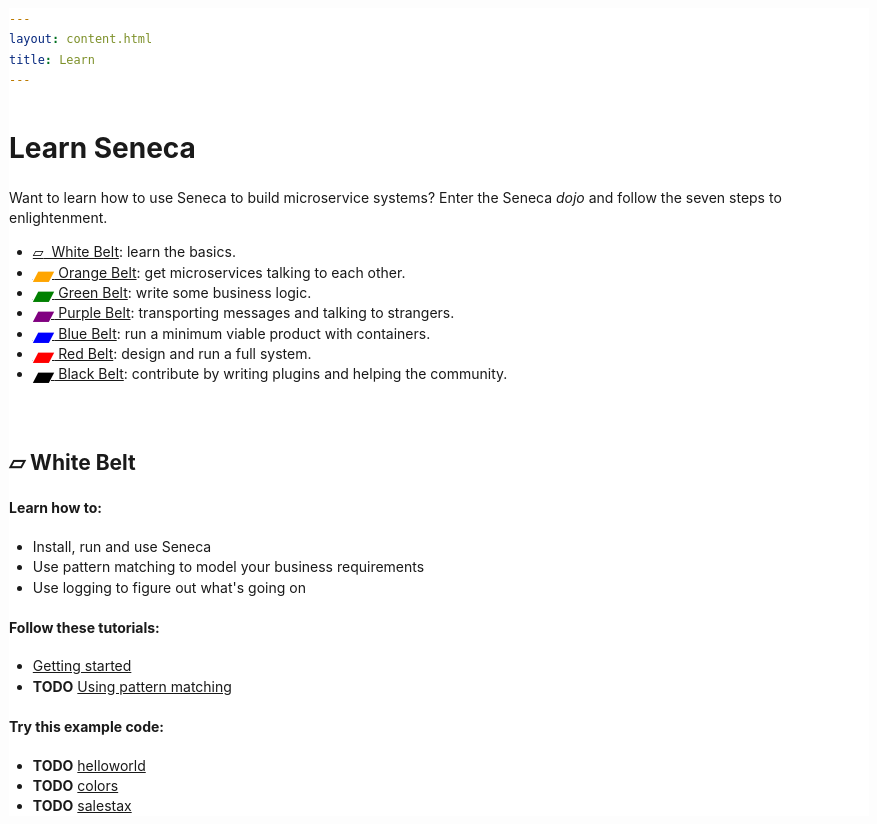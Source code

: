 ```yaml
---
layout: content.html
title: Learn
---
```


<style>
ul {
  margin-top: 0px;
}
</style>


# Learn Seneca

Want to learn how to use Seneca to build microservice systems? Enter
the Seneca _dojo_ and follow the seven steps to enlightenment.


* [<span style="color:black">&#9649;</span> &nbsp;White Belt](#white-belt): learn the basics.
* [<span style="color:orange; font-size:2em; line-height:1px; vertical-align:-6px">&#9648;</span> Orange Belt](#orange-belt): get microservices talking to each other.
* [<span style="color:green; font-size:2em; line-height:1px; vertical-align:-6px">&#9648;</span> Green Belt](#green-belt): write some business logic.
* [<span style="color:purple; font-size:2em; line-height:1px; vertical-align:-6px">&#9648;</span> Purple Belt](#purple-belt): transporting messages and talking to strangers.
* [<span style="color:blue; font-size:2em; line-height:1px; vertical-align:-6px">&#9648;</span> Blue Belt](#blue-belt): run a minimum viable product with containers.
* [<span style="color:red; font-size:2em; line-height:1px; vertical-align:-6px">&#9648;</span> Red Belt](#red-belt): design and run a full system.
* [<span style="color:black; font-size:2em; line-height:1px; vertical-align:-6px">&#9648;</span> Black Belt](#black-belt): contribute by writing plugins and helping the community.


<br><a href="#" class="linkable" style="color: rgba(41, 125, 134, 0.20); display:inline-block; float:left; margin: 43px -80px">[&#8679;]</a><a name="white-belt"></a>
## &#9649; White Belt

#### Learn how to:
  * Install, run and use Seneca
  * Use pattern matching to model your business requirements
  * Use logging to figure out what's going on

#### Follow these tutorials:
  * [Getting started](/getting-started)
  * **TODO** [Using pattern matching](/docs/tutorials/patterns)

#### Try this example code:
  * **TODO** [helloworld](https://github.com/senecajs/seneca/blob/master/docs/examples/helloworld/README.md)
  * **TODO** [colors](https://github.com/senecajs/seneca/blob/master/docs/examples/colors/README.md)
  * **TODO** [salestax](https://github.com/senecajs/seneca/blob/master/docs/examples/salestax/README.md)
